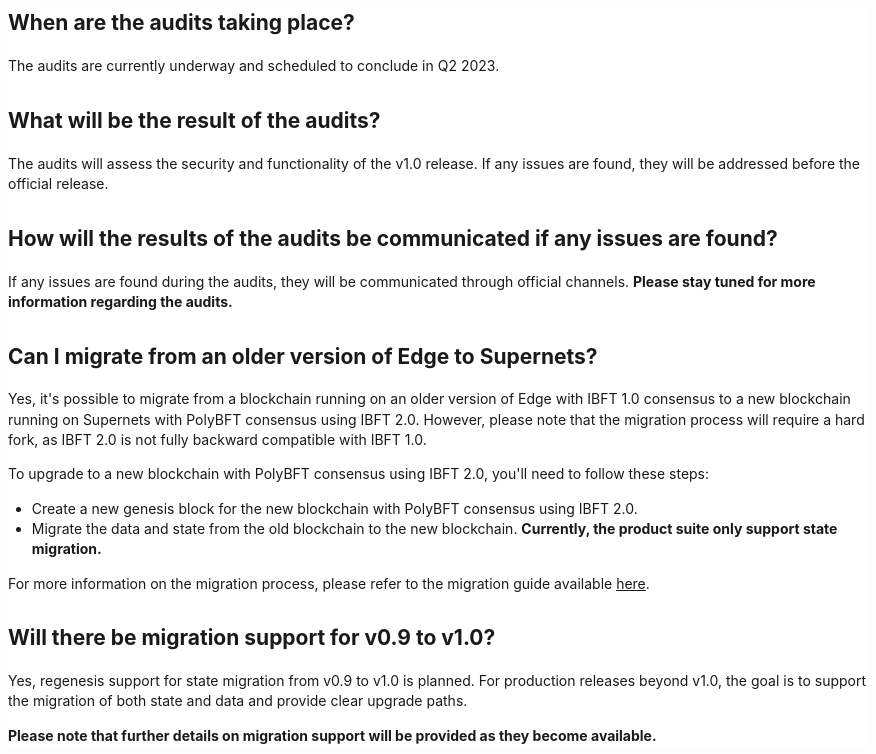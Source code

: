 ## When are the audits taking place?

The audits are currently underway and scheduled to conclude in Q2 2023.

## What will be the result of the audits?

The audits will assess the security and functionality of the v1.0 release. If any issues are found, they will be addressed before the official release.

## How will the results of the audits be communicated if any issues are found?

If any issues are found during the audits, they will be communicated through official channels. **Please stay tuned for more information regarding the audits.**

</TabItem>





<TabItem value="migrate">

## Can I migrate from an older version of Edge to Supernets?

Yes, it's possible to migrate from a blockchain running on an older version of Edge with IBFT 1.0 consensus to a new blockchain running on Supernets with PolyBFT consensus using IBFT 2.0. However, please note that the migration process will require a hard fork, as IBFT 2.0 is not fully backward compatible with IBFT 1.0.

To upgrade to a new blockchain with PolyBFT consensus using IBFT 2.0, you'll need to follow these steps:

- Create a new genesis block for the new blockchain with PolyBFT consensus using IBFT 2.0.
- Migrate the data and state from the old blockchain to the new blockchain. **Currently, the product suite only support state migration.**

For more information on the migration process, please refer to the migration guide available [<ins>here</ins>](/docs/supernets/operate/ibft-to-polybft.md).

## Will there be migration support for v0.9 to v1.0?

Yes, regenesis support for state migration from v0.9 to v1.0 is planned. For production releases beyond v1.0, the goal is to support the migration of both state and data and provide clear upgrade paths.

**Please note that further details on migration support will be provided as they become available.**

</TabItem>





<TabItem value="validator">
